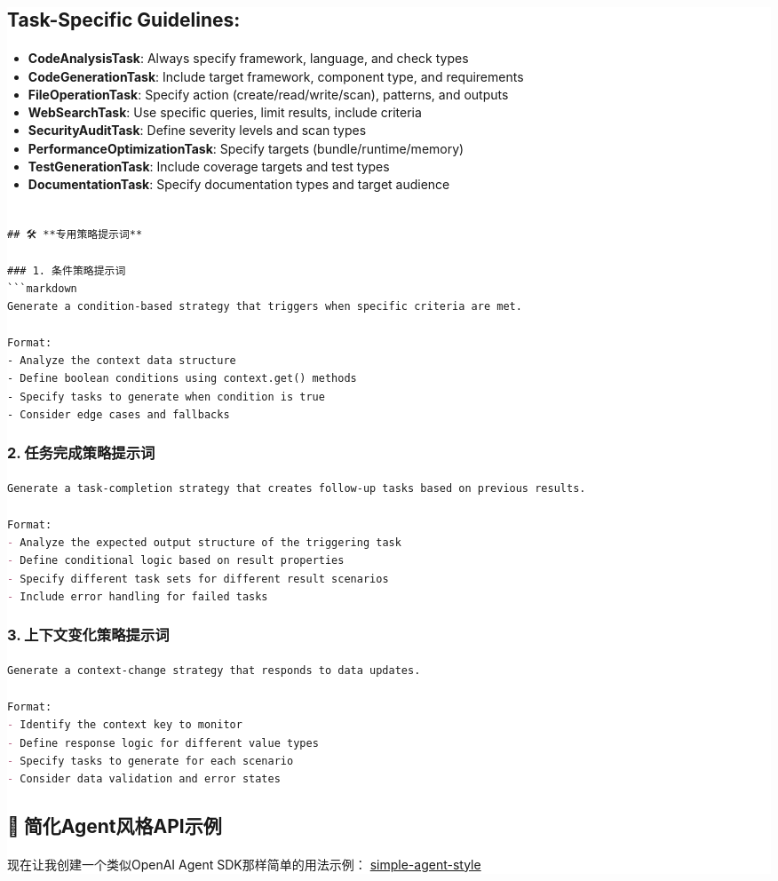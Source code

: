 ## Task-Specific Guidelines:
- **CodeAnalysisTask**: Always specify framework, language, and check types
- **CodeGenerationTask**: Include target framework, component type, and requirements
- **FileOperationTask**: Specify action (create/read/write/scan), patterns, and outputs
- **WebSearchTask**: Use specific queries, limit results, include criteria
- **SecurityAuditTask**: Define severity levels and scan types
- **PerformanceOptimizationTask**: Specify targets (bundle/runtime/memory)
- **TestGenerationTask**: Include coverage targets and test types
- **DocumentationTask**: Specify documentation types and target audience
```

## 🛠️ **专用策略提示词**

### 1. 条件策略提示词
```markdown
Generate a condition-based strategy that triggers when specific criteria are met.

Format:
- Analyze the context data structure
- Define boolean conditions using context.get() methods
- Specify tasks to generate when condition is true
- Consider edge cases and fallbacks
```

### 2. 任务完成策略提示词  
```markdown
Generate a task-completion strategy that creates follow-up tasks based on previous results.

Format:
- Analyze the expected output structure of the triggering task
- Define conditional logic based on result properties
- Specify different task sets for different result scenarios
- Include error handling for failed tasks
```

### 3. 上下文变化策略提示词
```markdown
Generate a context-change strategy that responds to data updates.

Format:
- Identify the context key to monitor
- Define response logic for different value types
- Specify tasks to generate for each scenario
- Consider data validation and error states
```

## 🚀 **简化Agent风格API示例**

现在让我创建一个类似OpenAI Agent SDK那样简单的用法示例：
[simple-agent-style](./simple-agent-style.ts)